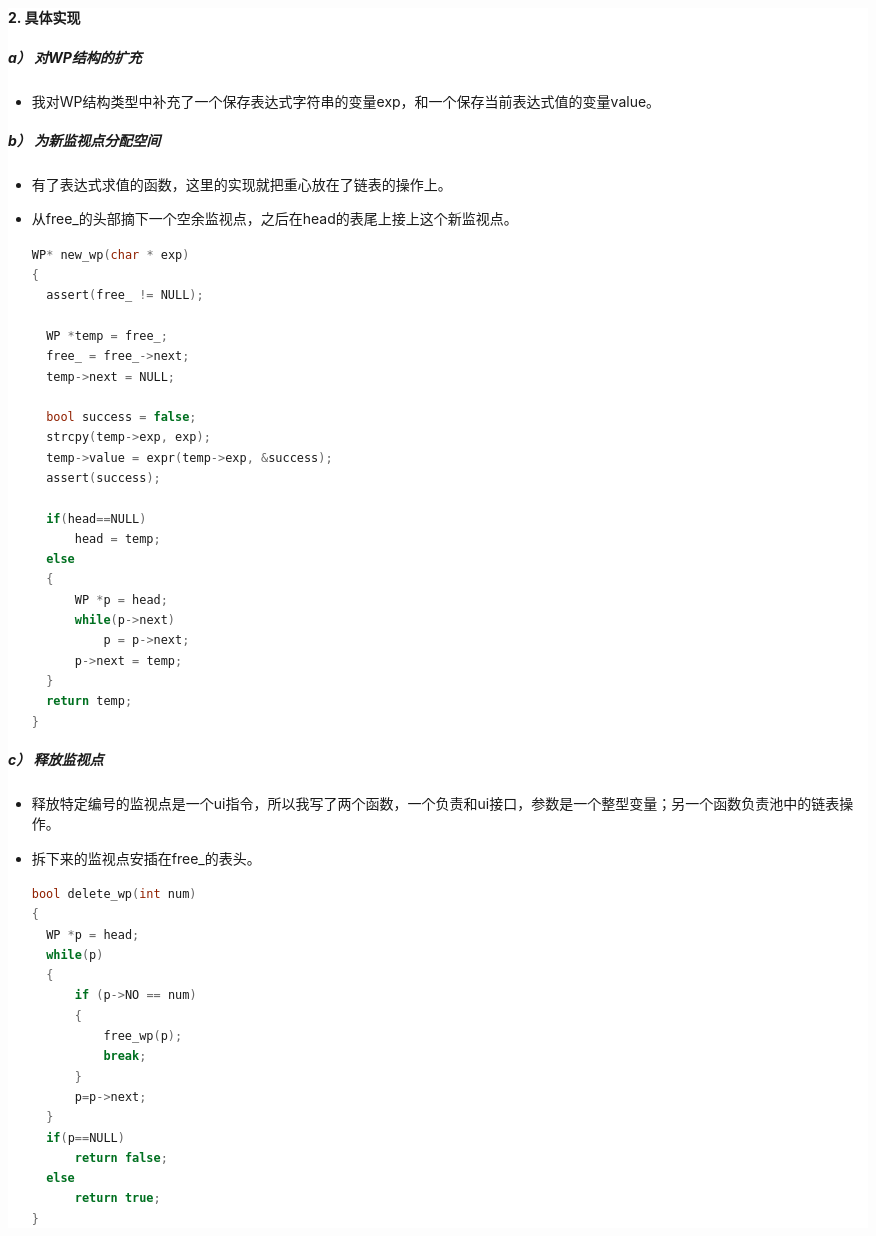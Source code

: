 #### 2. 具体实现

##### a） 对WP结构的扩充

- 我对WP结构类型中补充了一个保存表达式字符串的变量exp，和一个保存当前表达式值的变量value。

##### b） 为新监视点分配空间

- 有了表达式求值的函数，这里的实现就把重心放在了链表的操作上。

- 从free_的头部摘下一个空余监视点，之后在head的表尾上接上这个新监视点。

  ```C
  WP* new_wp(char * exp)
  {
  	assert(free_ != NULL);
  	
  	WP *temp = free_;
  	free_ = free_->next;
  	temp->next = NULL;
  
  	bool success = false;
  	strcpy(temp->exp, exp);
  	temp->value = expr(temp->exp, &success);
  	assert(success);
  
  	if(head==NULL)
  		head = temp;
  	else
  	{
  		WP *p = head;
  		while(p->next)
  			p = p->next;
  		p->next = temp;
  	}
  	return temp;
  }
  ```

##### c） 释放监视点

- 释放特定编号的监视点是一个ui指令，所以我写了两个函数，一个负责和ui接口，参数是一个整型变量；另一个函数负责池中的链表操作。

- 拆下来的监视点安插在free_的表头。

  ```C
  bool delete_wp(int num)
  {
  	WP *p = head;
  	while(p)
  	{
  		if (p->NO == num)
  		{
  			free_wp(p);
  			break;
  		}
  		p=p->next;
  	}
  	if(p==NULL)
  		return false;
  	else
  		return true;
  }
  ```

